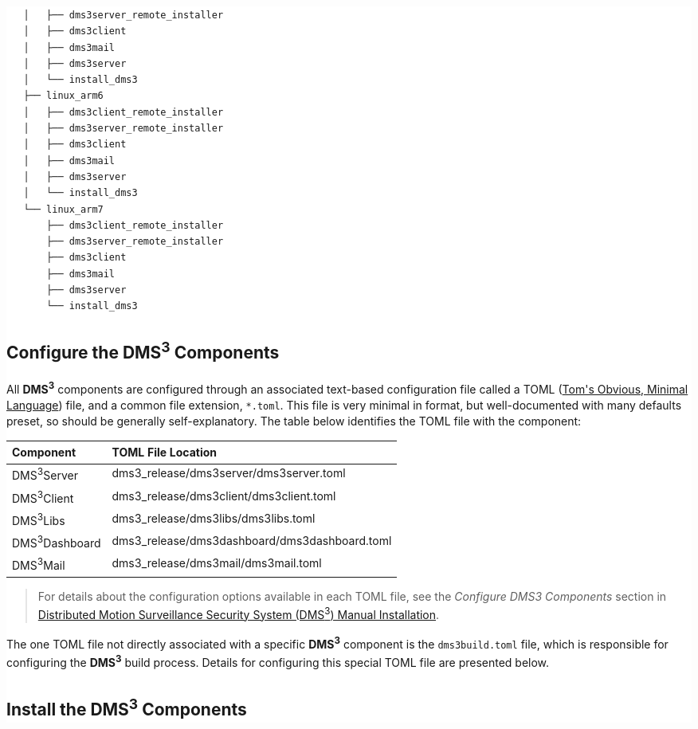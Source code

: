 ```shell
   │   ├── dms3server_remote_installer
   │   ├── dms3client
   │   ├── dms3mail
   │   ├── dms3server
   │   └── install_dms3
   ├── linux_arm6
   │   ├── dms3client_remote_installer
   │   ├── dms3server_remote_installer
   │   ├── dms3client
   │   ├── dms3mail
   │   ├── dms3server
   │   └── install_dms3
   └── linux_arm7
       ├── dms3client_remote_installer
       ├── dms3server_remote_installer
       ├── dms3client
       ├── dms3mail
       ├── dms3server
       └── install_dms3

```

## Configure the **DMS<sup>3</sup>** Components

All **DMS<sup>3</sup>** components are configured through an associated text-based configuration file called a TOML ([Tom's Obvious, Minimal Language](https://github.com/toml-lang/toml)) file, and a common file extension, `*.toml`. This file is very minimal in format, but well-documented with many defaults preset, so should be generally self-explanatory. The table below identifies the TOML file with the component:

   | Component | TOML File Location |
   | :------------- | :------------- |
   | DMS<sup>3</sup>Server | dms3_release/dms3server/dms3server.toml |
   | DMS<sup>3</sup>Client | dms3_release/dms3client/dms3client.toml |
   | DMS<sup>3</sup>Libs | dms3_release/dms3libs/dms3libs.toml |
   | DMS<sup>3</sup>Dashboard | dms3_release/dms3dashboard/dms3dashboard.toml |
   | DMS<sup>3</sup>Mail | dms3_release/dms3mail/dms3mail.toml |

> For details about the configuration options available in each TOML file, see the *Configure DMS3 Components* section in [Distributed Motion Surveillance Security System (DMS<sup>3</sup>) Manual Installation](https://github.com/richbl/go-distributed-motion-s3/blob/master/INSTALL.md).

The one TOML file not directly associated with a specific **DMS<sup>3</sup>** component is the `dms3build.toml` file, which is responsible for configuring the **DMS<sup>3</sup>** build process. Details for configuring this special TOML file are presented below.

## Install the **DMS<sup>3</sup>** Components
